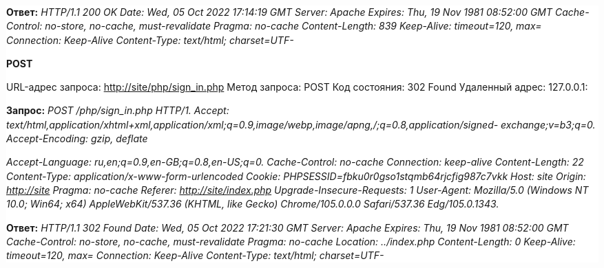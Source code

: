 **Ответ:**
_HTTP/1.1 200 OK
Date: Wed, 05 Oct 2022 17:14:19 GMT
Server: Apache
Expires: Thu, 19 Nov 1981 08:52:00 GMT
Cache-Control: no-store, no-cache, must-revalidate
Pragma: no-cache
Content-Length: 839
Keep-Alive: timeout=120, max=
Connection: Keep-Alive
Content-Type: text/html; charset=UTF-_

**POST**

URL-адрес запроса: [http://site/php/sign_in.php](http://site/php/sign_in.php)
Метод запроса: POST
Код состояния: 302 Found
Удаленный адрес: 127.0.0.1:

**Запрос:**
_POST /php/sign_in.php HTTP/1.
Accept:
text/html,application/xhtml+xml,application/xml;q=0.9,image/webp,image/apng,/;q=0.8,application/signed-
exchange;v=b3;q=0.
Accept-Encoding: gzip, deflate_


_Accept-Language: ru,en;q=0.9,en-GB;q=0.8,en-US;q=0.
Cache-Control: no-cache
Connection: keep-alive
Content-Length: 22
Content-Type: application/x-www-form-urlencoded
Cookie: PHPSESSID=fbku0r0gso1stqmb64rjcfig987c7vkk
Host: site
Origin: [http://site](http://site)
Pragma: no-cache
Referer: [http://site/index.php](http://site/index.php)
Upgrade-Insecure-Requests: 1
User-Agent: Mozilla/5.0 (Windows NT 10.0; Win64; x64) AppleWebKit/537.36 (KHTML, like Gecko)
Chrome/105.0.0.0 Safari/537.36 Edg/105.0.1343._

**Ответ:**
_HTTP/1.1 302 Found
Date: Wed, 05 Oct 2022 17:21:30 GMT
Server: Apache
Expires: Thu, 19 Nov 1981 08:52:00 GMT
Cache-Control: no-store, no-cache, must-revalidate
Pragma: no-cache
Location: ../index.php
Content-Length: 0
Keep-Alive: timeout=120, max=
Connection: Keep-Alive
Content-Type: text/html; charset=UTF-_
